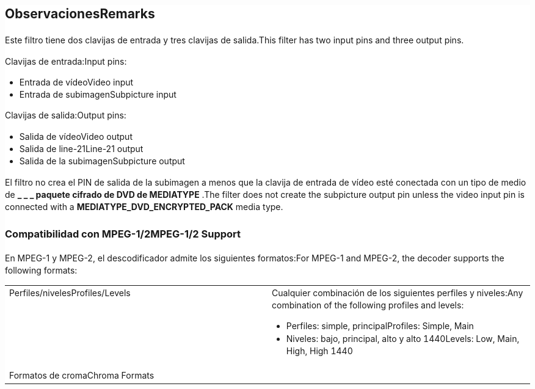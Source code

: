  

## <a name="remarks"></a><span data-ttu-id="6631b-170">Observaciones</span><span class="sxs-lookup"><span data-stu-id="6631b-170">Remarks</span></span>

<span data-ttu-id="6631b-171">Este filtro tiene dos clavijas de entrada y tres clavijas de salida.</span><span class="sxs-lookup"><span data-stu-id="6631b-171">This filter has two input pins and three output pins.</span></span>

<span data-ttu-id="6631b-172">Clavijas de entrada:</span><span class="sxs-lookup"><span data-stu-id="6631b-172">Input pins:</span></span>

-   <span data-ttu-id="6631b-173">Entrada de vídeo</span><span class="sxs-lookup"><span data-stu-id="6631b-173">Video input</span></span>
-   <span data-ttu-id="6631b-174">Entrada de subimagen</span><span class="sxs-lookup"><span data-stu-id="6631b-174">Subpicture input</span></span>

<span data-ttu-id="6631b-175">Clavijas de salida:</span><span class="sxs-lookup"><span data-stu-id="6631b-175">Output pins:</span></span>

-   <span data-ttu-id="6631b-176">Salida de vídeo</span><span class="sxs-lookup"><span data-stu-id="6631b-176">Video output</span></span>
-   <span data-ttu-id="6631b-177">Salida de line-21</span><span class="sxs-lookup"><span data-stu-id="6631b-177">Line-21 output</span></span>
-   <span data-ttu-id="6631b-178">Salida de la subimagen</span><span class="sxs-lookup"><span data-stu-id="6631b-178">Subpicture output</span></span>

<span data-ttu-id="6631b-179">El filtro no crea el PIN de salida de la subimagen a menos que la clavija de entrada de vídeo esté conectada con un tipo de medio de **\_ \_ \_ paquete cifrado de DVD de MEDIATYPE** .</span><span class="sxs-lookup"><span data-stu-id="6631b-179">The filter does not create the subpicture output pin unless the video input pin is connected with a **MEDIATYPE\_DVD\_ENCRYPTED\_PACK** media type.</span></span>

### <a name="mpeg-12-support"></a><span data-ttu-id="6631b-180">Compatibilidad con MPEG-1/2</span><span class="sxs-lookup"><span data-stu-id="6631b-180">MPEG-1/2 Support</span></span>

<span data-ttu-id="6631b-181">En MPEG-1 y MPEG-2, el descodificador admite los siguientes formatos:</span><span class="sxs-lookup"><span data-stu-id="6631b-181">For MPEG-1 and MPEG-2, the decoder supports the following formats:</span></span>



<table>
<colgroup>
<col style="width: 50%" />
<col style="width: 50%" />
</colgroup>
<tbody>
<tr class="odd">
<td><span data-ttu-id="6631b-182">Perfiles/niveles</span><span class="sxs-lookup"><span data-stu-id="6631b-182">Profiles/Levels</span></span></td>
<td><span data-ttu-id="6631b-183">Cualquier combinación de los siguientes perfiles y niveles:</span><span class="sxs-lookup"><span data-stu-id="6631b-183">Any combination of the following profiles and levels:</span></span><br/>
<ul>
<li><span data-ttu-id="6631b-184">Perfiles: simple, principal</span><span class="sxs-lookup"><span data-stu-id="6631b-184">Profiles: Simple, Main</span></span></li>
<li><span data-ttu-id="6631b-185">Niveles: bajo, principal, alto y alto 1440</span><span class="sxs-lookup"><span data-stu-id="6631b-185">Levels: Low, Main, High, High 1440</span></span></li>
</ul></td>
</tr>
<tr class="even">
<td><span data-ttu-id="6631b-186">Formatos de croma</span><span class="sxs-lookup"><span data-stu-id="6631b-186">Chroma Formats</span></span></td>